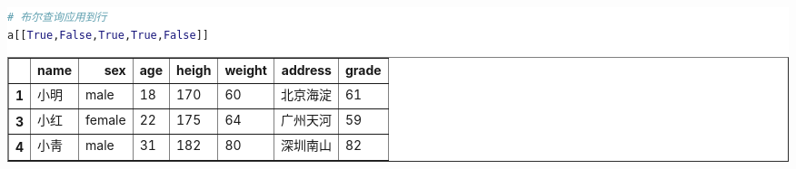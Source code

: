 


```python
# 布尔查询应用到行
a[[True,False,True,True,False]]
```




<div>
<style scoped>
    .dataframe tbody tr th:only-of-type {
        vertical-align: middle;
    }

    .dataframe tbody tr th {
        vertical-align: top;
    }

    .dataframe thead th {
        text-align: right;
    }
</style>
<table border="1" class="dataframe">
  <thead>
    <tr style="text-align: right;">
      <th></th>
      <th>name</th>
      <th>sex</th>
      <th>age</th>
      <th>heigh</th>
      <th>weight</th>
      <th>address</th>
      <th>grade</th>
    </tr>
  </thead>
  <tbody>
    <tr>
      <th>1</th>
      <td>小明</td>
      <td>male</td>
      <td>18</td>
      <td>170</td>
      <td>60</td>
      <td>北京海淀</td>
      <td>61</td>
    </tr>
    <tr>
      <th>3</th>
      <td>小红</td>
      <td>female</td>
      <td>22</td>
      <td>175</td>
      <td>64</td>
      <td>广州天河</td>
      <td>59</td>
    </tr>
    <tr>
      <th>4</th>
      <td>小靑</td>
      <td>male</td>
      <td>31</td>
      <td>182</td>
      <td>80</td>
      <td>深圳南山</td>
      <td>82</td>